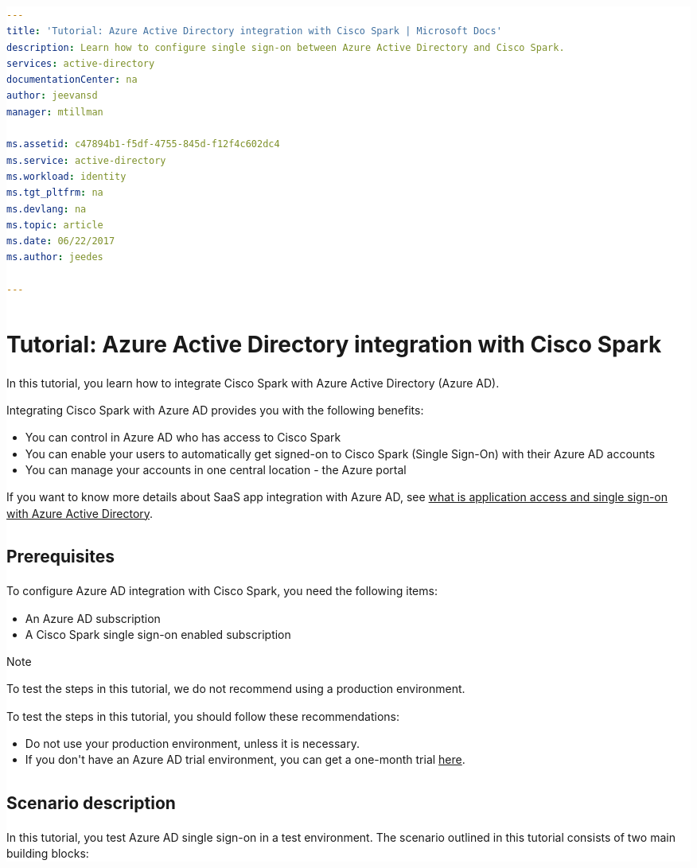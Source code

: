 ```yaml
---
title: 'Tutorial: Azure Active Directory integration with Cisco Spark | Microsoft Docs'
description: Learn how to configure single sign-on between Azure Active Directory and Cisco Spark.
services: active-directory
documentationCenter: na
author: jeevansd
manager: mtillman

ms.assetid: c47894b1-f5df-4755-845d-f12f4c602dc4
ms.service: active-directory
ms.workload: identity
ms.tgt_pltfrm: na
ms.devlang: na
ms.topic: article
ms.date: 06/22/2017
ms.author: jeedes

---
```

# Tutorial: Azure Active Directory integration with Cisco Spark

In this tutorial, you learn how to integrate Cisco Spark with Azure Active Directory (Azure AD).

Integrating Cisco Spark with Azure AD provides you with the following benefits:

- You can control in Azure AD who has access to Cisco Spark
- You can enable your users to automatically get signed-on to Cisco Spark (Single Sign-On) with their Azure AD accounts
- You can manage your accounts in one central location - the Azure portal

If you want to know more details about SaaS app integration with Azure AD, see [what is application access and single sign-on with Azure Active Directory](active-directory-appssoaccess-whatis.md).

## Prerequisites

To configure Azure AD integration with Cisco Spark, you need the following items:

- An Azure AD subscription
- A Cisco Spark single sign-on enabled subscription

> [!NOTE]
> To test the steps in this tutorial, we do not recommend using a production environment.

To test the steps in this tutorial, you should follow these recommendations:

- Do not use your production environment, unless it is necessary.
- If you don't have an Azure AD trial environment, you can get a one-month trial [here](https://azure.microsoft.com/pricing/free-trial/).

## Scenario description
In this tutorial, you test Azure AD single sign-on in a test environment. 
The scenario outlined in this tutorial consists of two main building blocks:


[1]: ./media/active-directory-saas-cisco-spark-tutorial/tutorial_general_01.png
[2]: ./media/active-directory-saas-cisco-spark-tutorial/tutorial_general_02.png
[3]: ./media/active-directory-saas-cisco-spark-tutorial/tutorial_general_03.png
[4]: ./media/active-directory-saas-cisco-spark-tutorial/tutorial_general_04.png
[10]: ./media/active-directory-saas-cisco-spark-tutorial/tutorial_general_060.png
[100]: ./media/active-directory-saas-cisco-spark-tutorial/tutorial_general_100.png
[200]: ./media/active-directory-saas-cisco-spark-tutorial/tutorial_general_200.png
[201]: ./media/active-directory-saas-cisco-spark-tutorial/tutorial_general_201.png
[202]: ./media/active-directory-saas-cisco-spark-tutorial/tutorial_general_202.png
[203]: ./media/active-directory-saas-cisco-spark-tutorial/tutorial_general_203.png